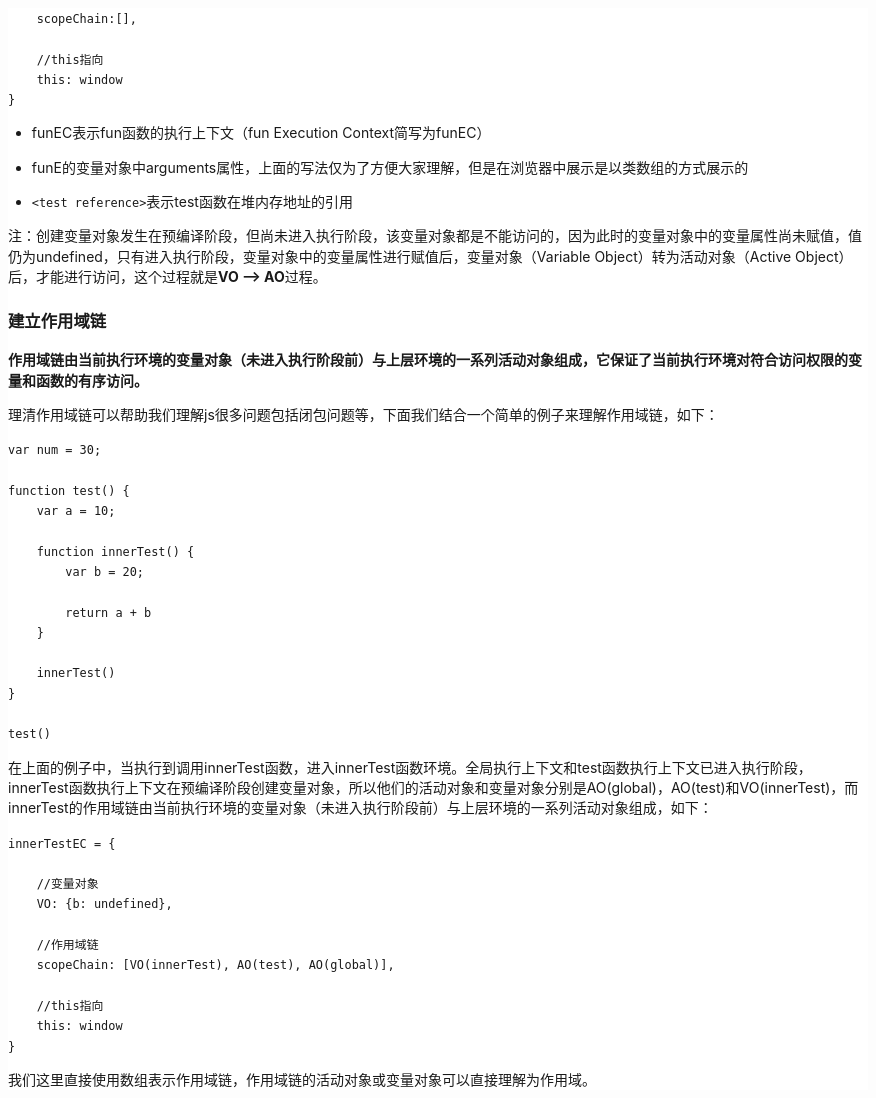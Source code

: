 ```
    scopeChain:[],

    //this指向
    this: window
}
```

- funEC表示fun函数的执行上下文（fun Execution Context简写为funEC）

- funE的变量对象中arguments属性，上面的写法仅为了方便大家理解，但是在浏览器中展示是以类数组的方式展示的

- ``<test reference>``表示test函数在堆内存地址的引用

注：创建变量对象发生在预编译阶段，但尚未进入执行阶段，该变量对象都是不能访问的，因为此时的变量对象中的变量属性尚未赋值，值仍为undefined，只有进入执行阶段，变量对象中的变量属性进行赋值后，变量对象（Variable Object）转为活动对象（Active Object）后，才能进行访问，这个过程就是**VO --> AO**过程。

### 建立作用域链
**作用域链由当前执行环境的变量对象（未进入执行阶段前）与上层环境的一系列活动对象组成，它保证了当前执行环境对符合访问权限的变量和函数的有序访问。**

理清作用域链可以帮助我们理解js很多问题包括闭包问题等，下面我们结合一个简单的例子来理解作用域链，如下：
```
var num = 30;

function test() {
    var a = 10;

    function innerTest() {
        var b = 20;

        return a + b
    }

    innerTest()
}

test()
```

在上面的例子中，当执行到调用innerTest函数，进入innerTest函数环境。全局执行上下文和test函数执行上下文已进入执行阶段，innerTest函数执行上下文在预编译阶段创建变量对象，所以他们的活动对象和变量对象分别是AO(global)，AO(test)和VO(innerTest)，而innerTest的作用域链由当前执行环境的变量对象（未进入执行阶段前）与上层环境的一系列活动对象组成，如下：

```
innerTestEC = {

    //变量对象
    VO: {b: undefined}, 

    //作用域链
    scopeChain: [VO(innerTest), AO(test), AO(global)],  
    
    //this指向
    this: window
}
```
我们这里直接使用数组表示作用域链，作用域链的活动对象或变量对象可以直接理解为作用域。
